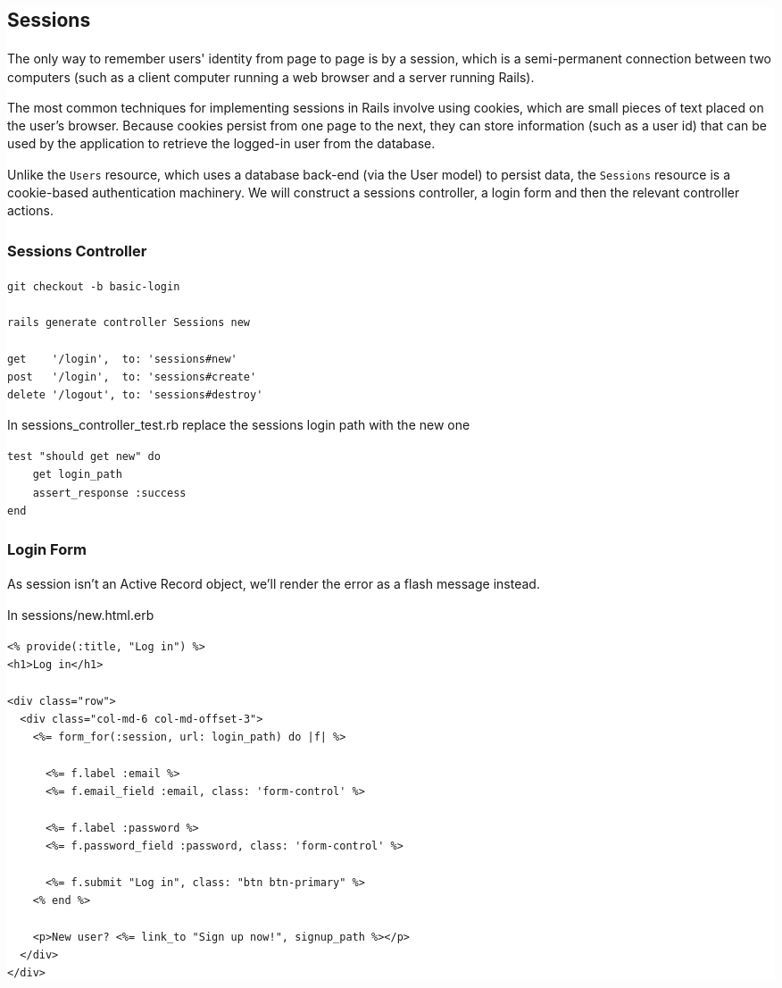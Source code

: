 ## Sessions
The only way to remember users' identity from page to page is by a session, which is a semi-permanent 
connection between two computers (such as a client computer running a web browser and a server running Rails).

The most common techniques for implementing sessions in Rails involve using cookies, which are small pieces of text placed on the user’s browser. Because cookies persist from one page to the next, they can store information (such as a user id) that can be used by the application to retrieve the logged-in user from the database.

Unlike the `Users` resource, which uses a database back-end (via the User model) to persist data, the `Sessions` resource is a cookie-based authentication machinery. We will construct a sessions controller, a login form and then the relevant controller actions.

### Sessions Controller
```
git checkout -b basic-login

rails generate controller Sessions new

get    '/login',  to: 'sessions#new'
post   '/login',  to: 'sessions#create'
delete '/logout', to: 'sessions#destroy'
```

In sessions_controller_test.rb replace the sessions login path with the new one
```
test "should get new" do
    get login_path
    assert_response :success
end
```

### Login Form
As session isn’t an Active Record object, we’ll render the error as a flash message instead.

In sessions/new.html.erb
```
<% provide(:title, "Log in") %>
<h1>Log in</h1>

<div class="row">
  <div class="col-md-6 col-md-offset-3">
    <%= form_for(:session, url: login_path) do |f| %>

      <%= f.label :email %>
      <%= f.email_field :email, class: 'form-control' %>

      <%= f.label :password %>
      <%= f.password_field :password, class: 'form-control' %>

      <%= f.submit "Log in", class: "btn btn-primary" %>
    <% end %>

    <p>New user? <%= link_to "Sign up now!", signup_path %></p>
  </div>
</div>
```
